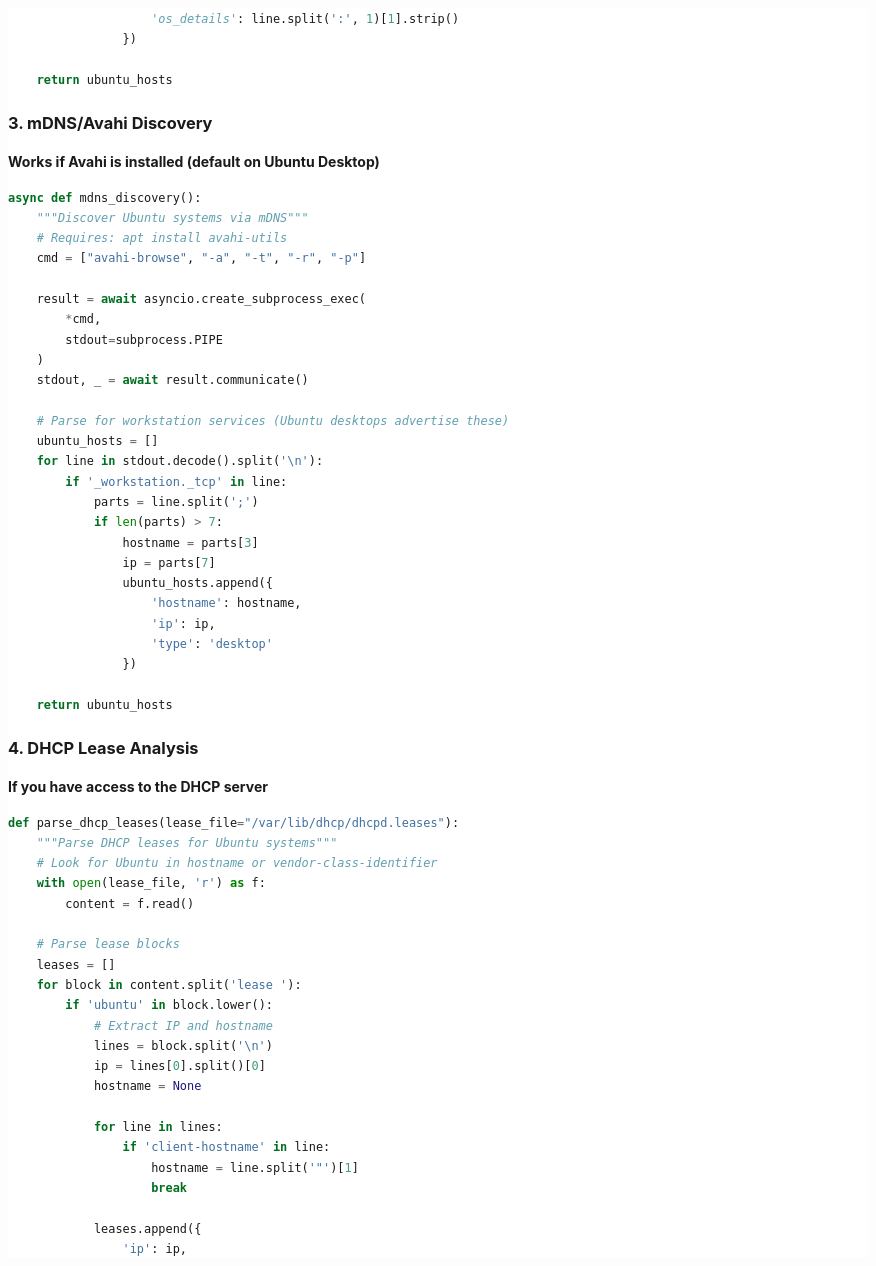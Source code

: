 ```python
                    'os_details': line.split(':', 1)[1].strip()
                })
    
    return ubuntu_hosts
```

### 3. mDNS/Avahi Discovery
**Works if Avahi is installed (default on Ubuntu Desktop)**

```python
async def mdns_discovery():
    """Discover Ubuntu systems via mDNS"""
    # Requires: apt install avahi-utils
    cmd = ["avahi-browse", "-a", "-t", "-r", "-p"]
    
    result = await asyncio.create_subprocess_exec(
        *cmd,
        stdout=subprocess.PIPE
    )
    stdout, _ = await result.communicate()
    
    # Parse for workstation services (Ubuntu desktops advertise these)
    ubuntu_hosts = []
    for line in stdout.decode().split('\n'):
        if '_workstation._tcp' in line:
            parts = line.split(';')
            if len(parts) > 7:
                hostname = parts[3]
                ip = parts[7]
                ubuntu_hosts.append({
                    'hostname': hostname,
                    'ip': ip,
                    'type': 'desktop'
                })
    
    return ubuntu_hosts
```

### 4. DHCP Lease Analysis
**If you have access to the DHCP server**

```python
def parse_dhcp_leases(lease_file="/var/lib/dhcp/dhcpd.leases"):
    """Parse DHCP leases for Ubuntu systems"""
    # Look for Ubuntu in hostname or vendor-class-identifier
    with open(lease_file, 'r') as f:
        content = f.read()
    
    # Parse lease blocks
    leases = []
    for block in content.split('lease '):
        if 'ubuntu' in block.lower():
            # Extract IP and hostname
            lines = block.split('\n')
            ip = lines[0].split()[0]
            hostname = None
            
            for line in lines:
                if 'client-hostname' in line:
                    hostname = line.split('"')[1]
                    break
            
            leases.append({
                'ip': ip,
```